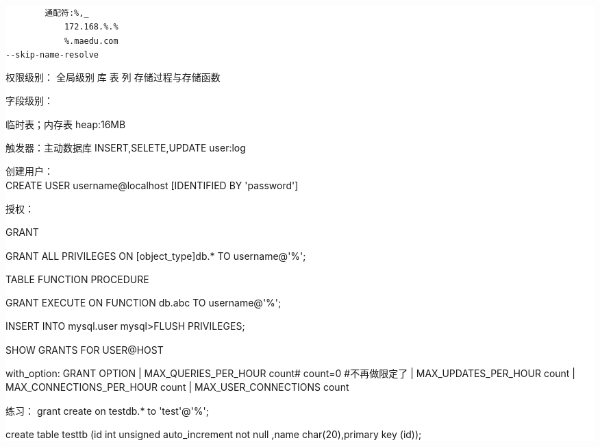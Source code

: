 			通配符:%,_
				172.168.%.%
				%.maedu.com
	--skip-name-resolve

权限级别：
	全局级别
	库
	表
	列
	存储过程与存储函数

字段级别：

临时表；内存表
	heap:16MB
	
触发器：主动数据库
	INSERT,SELETE,UPDATE
		user:log
		
创建用户：	
CREATE USER username@localhost [IDENTIFIED BY 'password']


授权：

GRANT

GRANT ALL PRIVILEGES ON [object_type]db.* TO username@'%';

TABLE 
	FUNCTION
	PROCEDURE

GRANT EXECUTE ON FUNCTION db.abc TO username@'%';



INSERT INTO mysql.user
mysql>FLUSH PRIVILEGES;

SHOW GRANTS FOR USER@HOST


with_option:
    GRANT OPTION
  | MAX_QUERIES_PER_HOUR count# count=0 #不再做限定了 
  | MAX_UPDATES_PER_HOUR count
  | MAX_CONNECTIONS_PER_HOUR count
  | MAX_USER_CONNECTIONS count
  
 
练习： 
grant create on testdb.* to 'test'@'%';

create table testtb (id int unsigned auto_increment not null ,name char(20),primary key (id));
